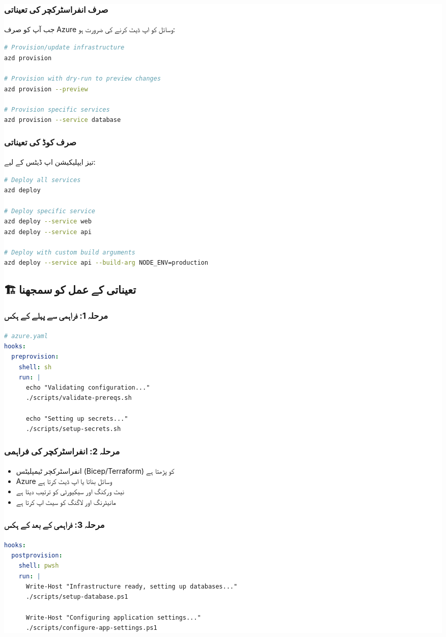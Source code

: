 ### صرف انفراسٹرکچر کی تعیناتی
جب آپ کو صرف Azure وسائل کو اپ ڈیٹ کرنے کی ضرورت ہو:
```bash
# Provision/update infrastructure
azd provision

# Provision with dry-run to preview changes
azd provision --preview

# Provision specific services
azd provision --service database
```

### صرف کوڈ کی تعیناتی
تیز ایپلیکیشن اپ ڈیٹس کے لیے:
```bash
# Deploy all services
azd deploy

# Deploy specific service
azd deploy --service web
azd deploy --service api

# Deploy with custom build arguments
azd deploy --service api --build-arg NODE_ENV=production
```

## 🏗️ تعیناتی کے عمل کو سمجھنا

### مرحلہ 1: فراہمی سے پہلے کے ہکس
```yaml
# azure.yaml
hooks:
  preprovision:
    shell: sh
    run: |
      echo "Validating configuration..."
      ./scripts/validate-prereqs.sh
      
      echo "Setting up secrets..."
      ./scripts/setup-secrets.sh
```

### مرحلہ 2: انفراسٹرکچر کی فراہمی
- انفراسٹرکچر ٹیمپلیٹس (Bicep/Terraform) کو پڑھتا ہے
- Azure وسائل بناتا یا اپ ڈیٹ کرتا ہے
- نیٹ ورکنگ اور سیکیورٹی کو ترتیب دیتا ہے
- مانیٹرنگ اور لاگنگ کو سیٹ اپ کرتا ہے

### مرحلہ 3: فراہمی کے بعد کے ہکس
```yaml
hooks:
  postprovision:
    shell: pwsh
    run: |
      Write-Host "Infrastructure ready, setting up databases..."
      ./scripts/setup-database.ps1
      
      Write-Host "Configuring application settings..."
      ./scripts/configure-app-settings.ps1
```
